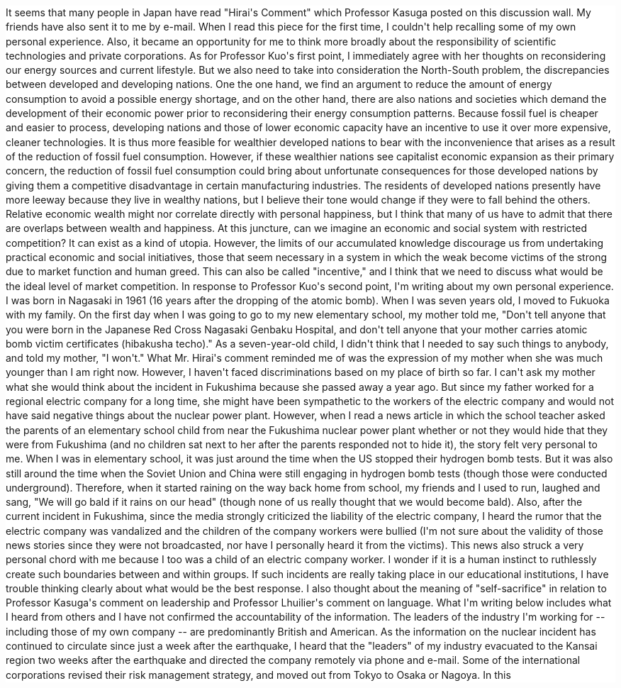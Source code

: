 It seems that many people in Japan have read "Hirai's Comment" which Professor Kasuga posted on this discussion wall. My friends have also sent it to me by e-mail. When I read this piece for the first time, I couldn't help recalling some of my own personal experience. Also, it became an opportunity for me to think more broadly about the responsibility of scientific technologies and private corporations. As for Professor Kuo's first point, I immediately agree with her thoughts on reconsidering our energy sources and current lifestyle. But we also need to take into consideration the North-South problem, the discrepancies between developed and developing nations. One the one hand, we find an argument to reduce the amount of energy consumption to avoid a possible energy shortage, and on the other hand, there are also nations and societies which demand the development of their economic power prior to reconsidering their energy consumption patterns. Because fossil fuel is cheaper and easier to process, developing nations and those of lower economic capacity have an incentive to use it over more expensive, cleaner technologies. It is thus more feasible for wealthier developed nations to bear with the inconvenience that arises as a result of the reduction of fossil fuel consumption. However, if these wealthier nations see capitalist economic expansion as their primary concern, the reduction of fossil fuel consumption could bring about unfortunate consequences for those developed nations by giving them a competitive disadvantage in certain manufacturing industries. The residents of developed nations presently have more leeway because they live in wealthy nations, but I believe their tone would change if they were to fall behind the others. Relative economic wealth might nor correlate directly with personal happiness, but I think that many of us have to admit that there are overlaps between wealth and happiness. At this juncture, can we imagine an economic and social system with restricted competition? It can exist as a kind of utopia. However, the limits of our accumulated knowledge discourage us from undertaking practical economic and social initiatives, those that seem necessary in a system in which the weak become victims of the strong due to market function and human greed. This can also be called "incentive," and I think that we need to discuss what would be the ideal level of market competition. In response to Professor Kuo's second point, I'm writing about my own personal experience. I was born in Nagasaki in 1961 (16 years after the dropping of the atomic bomb). When I was seven years old, I moved to Fukuoka with my family. On the first day when I was going to go to my new elementary school, my mother told me, "Don't tell anyone that you were born in the Japanese Red Cross Nagasaki Genbaku Hospital, and don't tell anyone that your mother carries atomic bomb victim certificates (hibakusha techo)." As a seven-year-old child, I didn't think that I needed to say such things to anybody, and told my mother, "I won't." What Mr. Hirai's comment reminded me of was the expression of my mother when she was much younger than I am right now. However, I haven't faced discriminations based on my place of birth so far. I can't ask my mother what she would think about the incident in Fukushima because she passed away a year ago. But since my father worked for a regional electric company for a long time, she might have been sympathetic to the workers of the electric company and would not have said negative things about the nuclear power plant. However, when I read a news article in which the school teacher asked the parents of an elementary school child from near the Fukushima nuclear power plant whether or not they would hide that they were from Fukushima (and no children sat next to her after the parents responded not to hide it), the story felt very personal to me. When I was in elementary school, it was just around the time when the US stopped their hydrogen bomb tests. But it was also still around the time when the Soviet Union and China were still engaging in hydrogen bomb tests (though those were conducted underground). Therefore, when it started raining on the way back home from school, my friends and I used to run, laughed and sang, "We will go bald if it rains on our head" (though none of us really thought that we would become bald). Also, after the current incident in Fukushima, since the media strongly criticized the liability of the electric company, I heard the rumor that the electric company was vandalized and the children of the company workers were bullied (I'm not sure about the validity of those news stories since they were not broadcasted, nor have I personally heard it from the victims). This news also struck a very personal chord with me because I too was a child of an electric company worker. I wonder if it is a human instinct to ruthlessly create such boundaries between and within groups. If such incidents are really taking place in our educational institutions, I have trouble thinking clearly about what would be the best response. I also thought about the meaning of "self-sacrifice" in relation to Professor Kasuga's comment on leadership and Professor Lhuilier's comment on language. What I'm writing below includes what I heard from others and I have not confirmed the accountability of the information. The leaders of the industry I'm working for -- including those of my own company -- are predominantly British and American. As the information on the nuclear incident has continued to circulate since just a week after the earthquake, I heard that the "leaders" of my industry evacuated to the Kansai region two weeks after the earthquake and directed the company remotely via phone and e-mail. Some of the international corporations revised their risk management strategy, and moved out from Tokyo to Osaka or Nagoya. In this